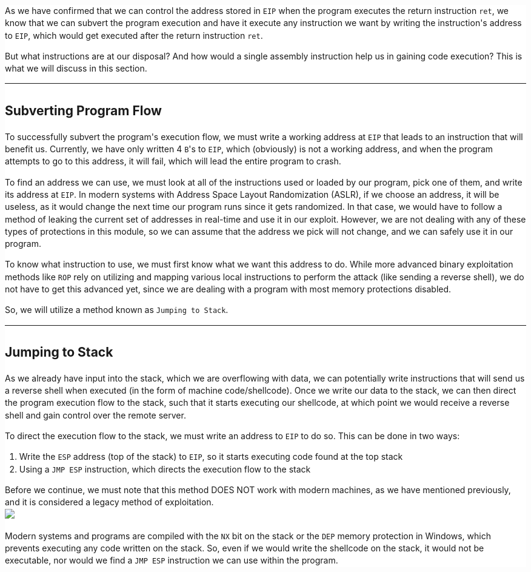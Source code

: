 As we have confirmed that we can control the address stored in `EIP` when the program executes the return instruction `ret`, we know that we can subvert the program execution and have it execute any instruction we want by writing the instruction's address to `EIP`, which would get executed after the return instruction `ret`.

But what instructions are at our disposal? And how would a single assembly instruction help us in gaining code execution? This is what we will discuss in this section.

---

## Subverting Program Flow

To successfully subvert the program's execution flow, we must write a working address at `EIP` that leads to an instruction that will benefit us. Currently, we have only written 4 `B`'s to `EIP`, which (obviously) is not a working address, and when the program attempts to go to this address, it will fail, which will lead the entire program to crash.

To find an address we can use, we must look at all of the instructions used or loaded by our program, pick one of them, and write its address at `EIP`. In modern systems with Address Space Layout Randomization (ASLR), if we choose an address, it will be useless, as it would change the next time our program runs since it gets randomized. In that case, we would have to follow a method of leaking the current set of addresses in real-time and use it in our exploit. However, we are not dealing with any of these types of protections in this module, so we can assume that the address we pick will not change, and we can safely use it in our program.

To know what instruction to use, we must first know what we want this address to do. While more advanced binary exploitation methods like `ROP` rely on utilizing and mapping various local instructions to perform the attack (like sending a reverse shell), we do not have to get this advanced yet, since we are dealing with a program with most memory protections disabled.

So, we will utilize a method known as `Jumping to Stack`.

---

## Jumping to Stack

As we already have input into the stack, which we are overflowing with data, we can potentially write instructions that will send us a reverse shell when executed (in the form of machine code/shellcode). Once we write our data to the stack, we can then direct the program execution flow to the stack, such that it starts executing our shellcode, at which point we would receive a reverse shell and gain control over the remote server.

To direct the execution flow to the stack, we must write an address to `EIP` to do so. This can be done in two ways:

1. Write the `ESP` address (top of the stack) to `EIP`, so it starts executing code found at the top stack
2. Using a `JMP ESP` instruction, which directs the execution flow to the stack

Before we continue, we must note that this method DOES NOT work with modern machines, as we have mentioned previously, and it is considered a legacy method of exploitation.  
![](https://academy.hackthebox.com/storage/modules/89/win32bof_stack_meme.png)

Modern systems and programs are compiled with the `NX` bit on the stack or the `DEP` memory protection in Windows, which prevents executing any code written on the stack. So, even if we would write the shellcode on the stack, it would not be executable, nor would we find a `JMP ESP` instruction we can use within the program.
